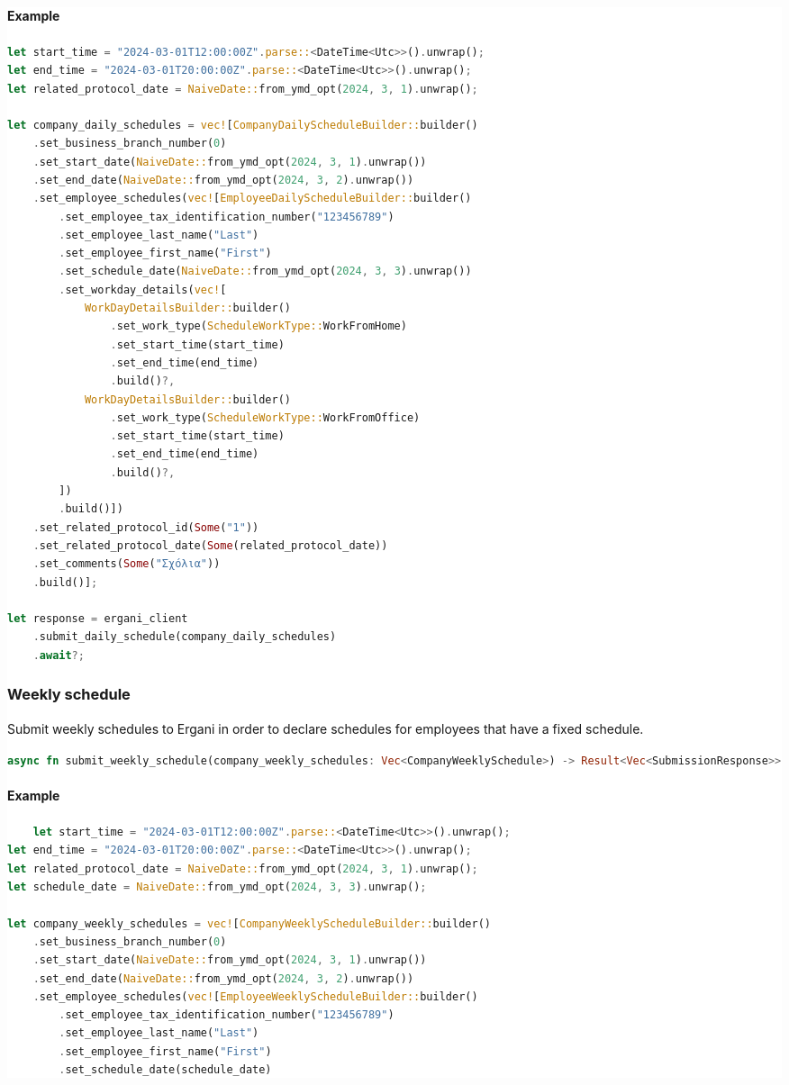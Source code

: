 #### Example

```rust
let start_time = "2024-03-01T12:00:00Z".parse::<DateTime<Utc>>().unwrap();
let end_time = "2024-03-01T20:00:00Z".parse::<DateTime<Utc>>().unwrap();
let related_protocol_date = NaiveDate::from_ymd_opt(2024, 3, 1).unwrap();

let company_daily_schedules = vec![CompanyDailyScheduleBuilder::builder()
    .set_business_branch_number(0)
    .set_start_date(NaiveDate::from_ymd_opt(2024, 3, 1).unwrap())
    .set_end_date(NaiveDate::from_ymd_opt(2024, 3, 2).unwrap())
    .set_employee_schedules(vec![EmployeeDailyScheduleBuilder::builder()
        .set_employee_tax_identification_number("123456789")
        .set_employee_last_name("Last")
        .set_employee_first_name("First")
        .set_schedule_date(NaiveDate::from_ymd_opt(2024, 3, 3).unwrap())
        .set_workday_details(vec![
            WorkDayDetailsBuilder::builder()
                .set_work_type(ScheduleWorkType::WorkFromHome)
                .set_start_time(start_time)
                .set_end_time(end_time)
                .build()?,
            WorkDayDetailsBuilder::builder()
                .set_work_type(ScheduleWorkType::WorkFromOffice)
                .set_start_time(start_time)
                .set_end_time(end_time)
                .build()?,
        ])
        .build()])
    .set_related_protocol_id(Some("1"))
    .set_related_protocol_date(Some(related_protocol_date))
    .set_comments(Some("Σχόλια"))
    .build()];

let response = ergani_client
    .submit_daily_schedule(company_daily_schedules)
    .await?;
```

### Weekly schedule

Submit weekly schedules to Ergani in order to declare schedules for employees that have a fixed schedule.

```rust
async fn submit_weekly_schedule(company_weekly_schedules: Vec<CompanyWeeklySchedule>) -> Result<Vec<SubmissionResponse>>
```

#### Example

```rust
    let start_time = "2024-03-01T12:00:00Z".parse::<DateTime<Utc>>().unwrap();
let end_time = "2024-03-01T20:00:00Z".parse::<DateTime<Utc>>().unwrap();
let related_protocol_date = NaiveDate::from_ymd_opt(2024, 3, 1).unwrap();
let schedule_date = NaiveDate::from_ymd_opt(2024, 3, 3).unwrap();

let company_weekly_schedules = vec![CompanyWeeklyScheduleBuilder::builder()
    .set_business_branch_number(0)
    .set_start_date(NaiveDate::from_ymd_opt(2024, 3, 1).unwrap())
    .set_end_date(NaiveDate::from_ymd_opt(2024, 3, 2).unwrap())
    .set_employee_schedules(vec![EmployeeWeeklyScheduleBuilder::builder()
        .set_employee_tax_identification_number("123456789")
        .set_employee_last_name("Last")
        .set_employee_first_name("First")
        .set_schedule_date(schedule_date)
```